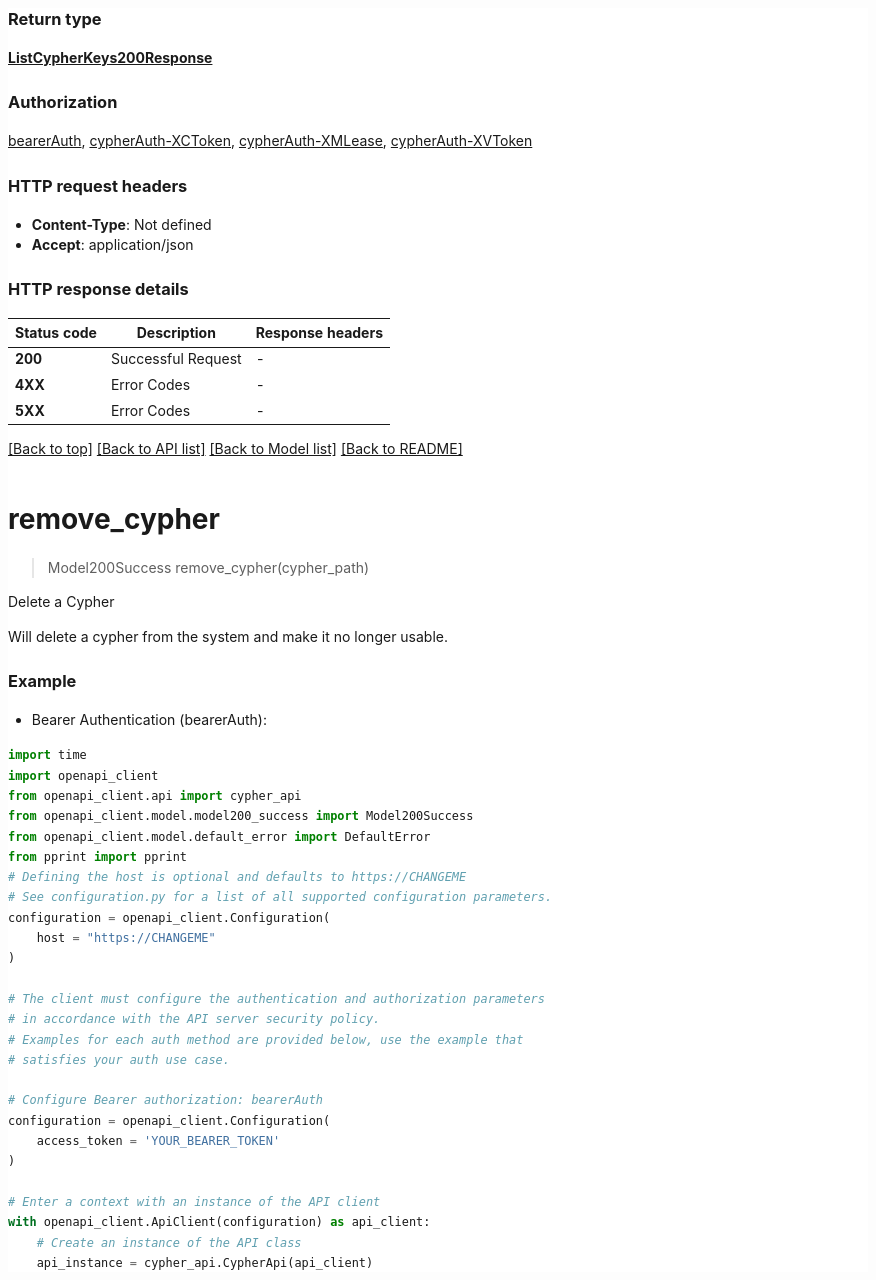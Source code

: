 ### Return type

[**ListCypherKeys200Response**](ListCypherKeys200Response.md)

### Authorization

[bearerAuth](../README.md#bearerAuth), [cypherAuth-XCToken](../README.md#cypherAuth-XCToken), [cypherAuth-XMLease](../README.md#cypherAuth-XMLease), [cypherAuth-XVToken](../README.md#cypherAuth-XVToken)

### HTTP request headers

 - **Content-Type**: Not defined
 - **Accept**: application/json


### HTTP response details

| Status code | Description | Response headers |
|-------------|-------------|------------------|
**200** | Successful Request |  -  |
**4XX** | Error Codes |  -  |
**5XX** | Error Codes |  -  |

[[Back to top]](#) [[Back to API list]](../README.md#documentation-for-api-endpoints) [[Back to Model list]](../README.md#documentation-for-models) [[Back to README]](../README.md)

# **remove_cypher**
> Model200Success remove_cypher(cypher_path)

Delete a Cypher

Will delete a cypher from the system and make it no longer usable. 

### Example

* Bearer Authentication (bearerAuth):

```python
import time
import openapi_client
from openapi_client.api import cypher_api
from openapi_client.model.model200_success import Model200Success
from openapi_client.model.default_error import DefaultError
from pprint import pprint
# Defining the host is optional and defaults to https://CHANGEME
# See configuration.py for a list of all supported configuration parameters.
configuration = openapi_client.Configuration(
    host = "https://CHANGEME"
)

# The client must configure the authentication and authorization parameters
# in accordance with the API server security policy.
# Examples for each auth method are provided below, use the example that
# satisfies your auth use case.

# Configure Bearer authorization: bearerAuth
configuration = openapi_client.Configuration(
    access_token = 'YOUR_BEARER_TOKEN'
)

# Enter a context with an instance of the API client
with openapi_client.ApiClient(configuration) as api_client:
    # Create an instance of the API class
    api_instance = cypher_api.CypherApi(api_client)
```